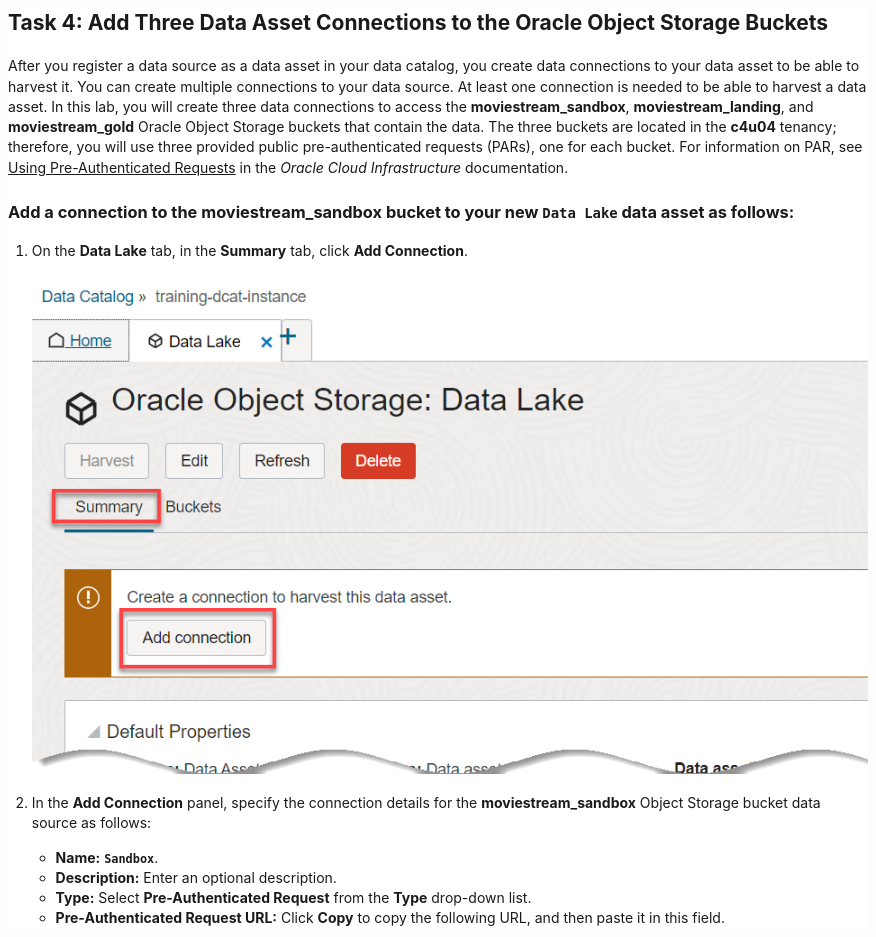 



## Task 4: Add Three Data Asset Connections to the Oracle Object Storage Buckets

After you register a data source as a data asset in your data catalog, you create data connections to your data asset to be able to harvest it. You can create multiple connections to your data source. At least one connection is needed to be able to harvest a data asset. In this lab, you will create three data connections to access the **moviestream\_sandbox**, **moviestream\_landing**, and **moviestream\_gold** Oracle Object Storage buckets that contain the data. The three buckets are located in the **c4u04** tenancy; therefore, you will use three provided public pre-authenticated requests (PARs), one for each bucket. For information on PAR, see [Using Pre-Authenticated Requests](https://docs.oracle.com/en-us/iaas/Content/Object/Tasks/usingpreauthenticatedrequests.htm) in the _Oracle Cloud Infrastructure_ documentation.

### Add a connection to the **moviestream_sandbox** bucket to your new **`Data Lake`** data asset as follows:

1. On the **Data Lake** tab, in the **Summary** tab, click **Add Connection**.

    ![Click Add Connection.](./images/add-connection.png " ")

2. In the **Add Connection** panel, specify the connection details for the **moviestream_sandbox** Object Storage bucket data source as follows:

    * **Name:** **`Sandbox`**.
    * **Description:** Enter an optional description.
    * **Type:** Select **Pre-Authenticated Request** from the **Type** drop-down list.
    * **Pre-Authenticated Request URL:** Click **Copy** to copy the following URL, and then paste it in this field.
